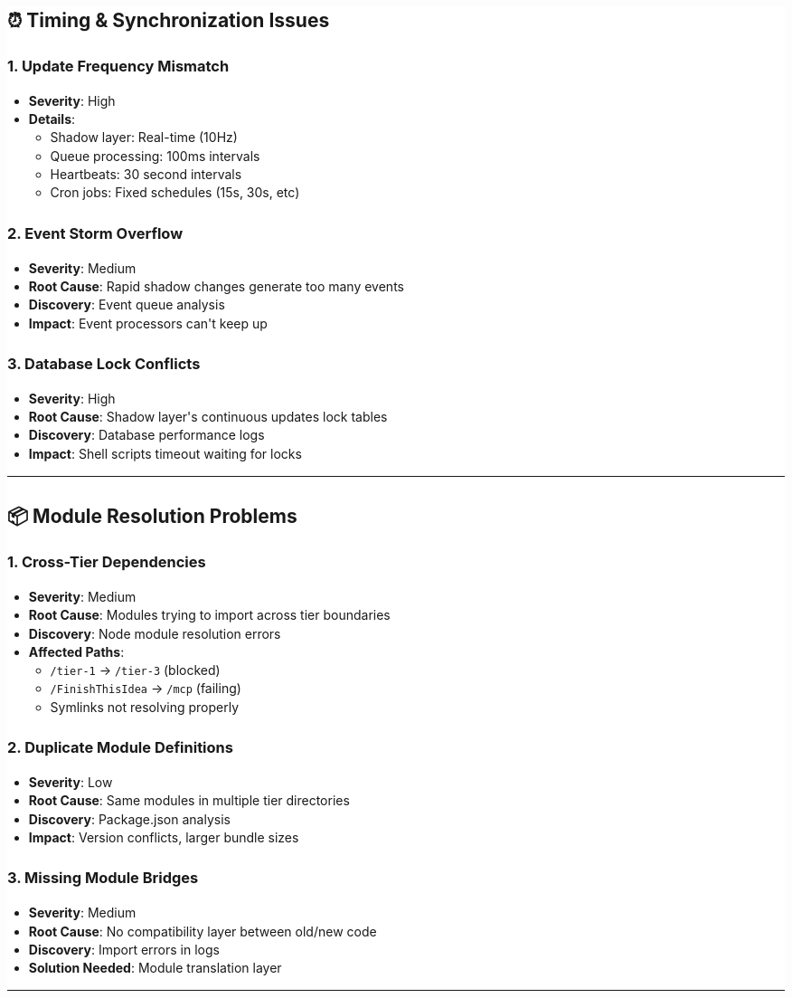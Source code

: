 
## ⏰ Timing & Synchronization Issues

### 1. **Update Frequency Mismatch**
- **Severity**: High
- **Details**:
  - Shadow layer: Real-time (10Hz)
  - Queue processing: 100ms intervals
  - Heartbeats: 30 second intervals
  - Cron jobs: Fixed schedules (15s, 30s, etc)

### 2. **Event Storm Overflow**
- **Severity**: Medium
- **Root Cause**: Rapid shadow changes generate too many events
- **Discovery**: Event queue analysis
- **Impact**: Event processors can't keep up

### 3. **Database Lock Conflicts**
- **Severity**: High
- **Root Cause**: Shadow layer's continuous updates lock tables
- **Discovery**: Database performance logs
- **Impact**: Shell scripts timeout waiting for locks

---

## 📦 Module Resolution Problems

### 1. **Cross-Tier Dependencies**
- **Severity**: Medium
- **Root Cause**: Modules trying to import across tier boundaries
- **Discovery**: Node module resolution errors
- **Affected Paths**:
  - `/tier-1` → `/tier-3` (blocked)
  - `/FinishThisIdea` → `/mcp` (failing)
  - Symlinks not resolving properly

### 2. **Duplicate Module Definitions**
- **Severity**: Low
- **Root Cause**: Same modules in multiple tier directories
- **Discovery**: Package.json analysis
- **Impact**: Version conflicts, larger bundle sizes

### 3. **Missing Module Bridges**
- **Severity**: Medium
- **Root Cause**: No compatibility layer between old/new code
- **Discovery**: Import errors in logs
- **Solution Needed**: Module translation layer

---
